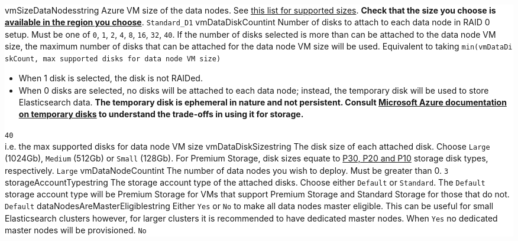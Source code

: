   <tr><td>vmSizeDataNodes</td><td>string</td>
    <td>Azure VM size of the data nodes. See <a href="https://github.com/elastic/azure-marketplace/blob/master/build/allowedValues.json">this list for supported sizes</a>.
    <strong>Check that the size you choose is <a href="https://azure.microsoft.com/en-au/regions/services/">available in the region you choose</a></strong>.
    </td><td><code>Standard_D1</code></td></tr>

  <tr><td>vmDataDiskCount</td><td>int</td>
    <td>Number of disks to attach to each data node in RAID 0 setup. 
    Must be one of <code>0</code>, <code>1</code>, <code>2</code>, <code>4</code>, <code>8</code>, <code>16</code>, <code>32</code>, <code>40</code>. 
    If the number of disks selected is more than can be attached to the data node VM size, 
    the maximum number of disks that can be attached for the data node VM size will be used. Equivalent to
    taking <code>min(vmDataDiskCount, max supported disks for data node VM size)</code> 
    <ul>
    <li>When 1 disk is selected, the disk is not RAIDed.</li>
    <li>When 0 disks are selected, no disks will be attached to each data node; instead, the temporary disk will be used to store Elasticsearch data. 
    <strong>The temporary disk is ephemeral in nature and not persistent. Consult <a href="https://blogs.msdn.microsoft.com/mast/2013/12/06/understanding-the-temporary-drive-on-windows-azure-virtual-machines/">Microsoft Azure documentation on temporary disks</a> 
    to understand the trade-offs in using it for storage.</strong>
    </li>
    </ul>
    </td><td><code>40</code><br />i.e. the max supported disks for data node VM size</td></tr>

  <tr><td>vmDataDiskSize</td><td>string</td>
    <td>The disk size of each attached disk. Choose <code>Large</code> (1024Gb), <code>Medium</code> (512Gb) or <code>Small</code> (128Gb).
    For Premium Storage, disk sizes equate to <a href="https://docs.microsoft.com/en-us/azure/storage/storage-premium-storage#premium-storage-disks-limits">P30, P20 and P10</a> 
    storage disk types, respectively.
    </td>
  </td><td><code>Large</code></td></tr>

  <tr><td>vmDataNodeCount</td><td>int</td>
    <td>The number of data nodes you wish to deploy. Must be greater than 0. 
    </td><td><code>3</code></td></tr>

  <tr><td>storageAccountType</td><td>string</td>
    <td>The storage account type of the attached disks. Choose either <code>Default</code> or <code>Standard</code>. 
    The <code>Default</code> storage account type will be Premium Storage for VMs that 
    support Premium Storage and Standard Storage for those that do not.
    </td><td><code>Default</code></td></tr>

  <tr><td>dataNodesAreMasterEligible</td><td>string</td>
    <td>Either <code>Yes</code> or <code>No</code> to make all data nodes master eligible. This can be useful for small Elasticsearch clusters however, for larger clusters it is recommended to have dedicated master nodes. 
    When <code>Yes</code> no dedicated master nodes will be provisioned.
    </td><td><code>No</code></td></tr>
